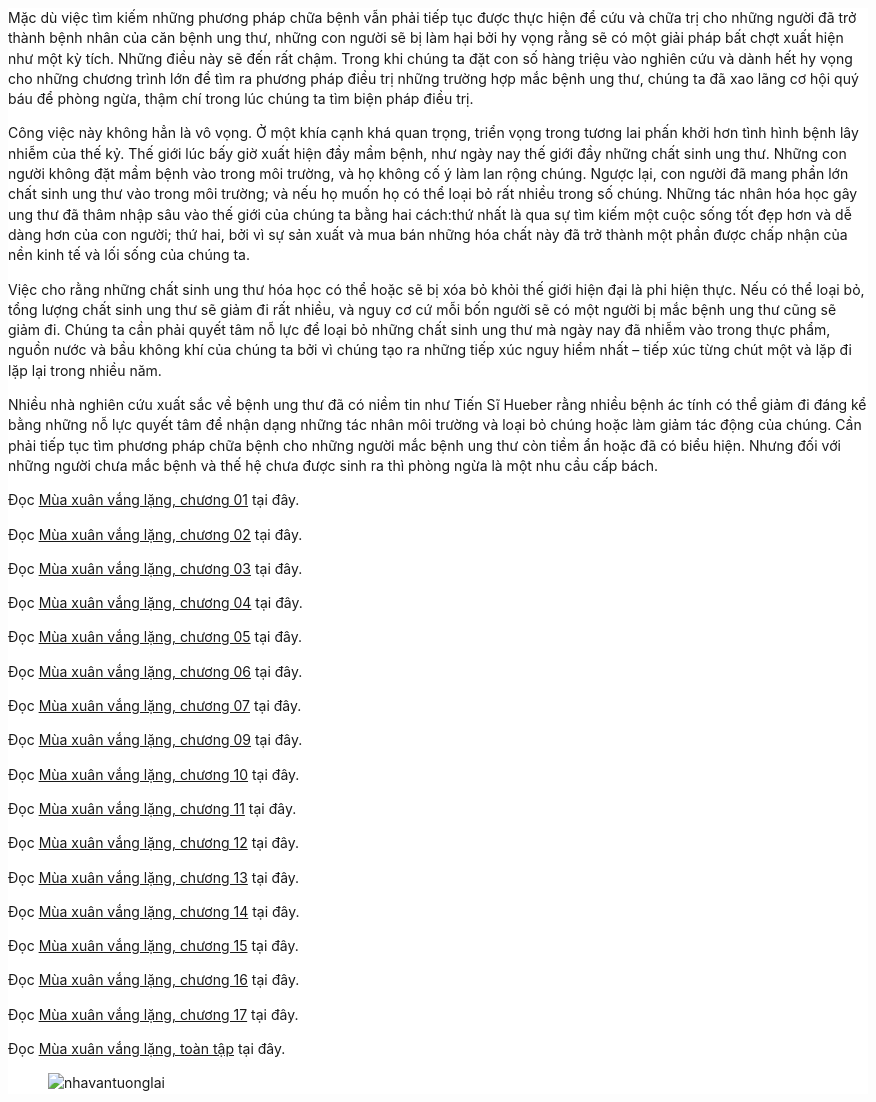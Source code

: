 Mặc dù việc tìm kiếm những phương pháp chữa bệnh vẫn phải tiếp tục được thực hiện để cứu và chữa trị cho những người đã trở thành bệnh nhân của căn bệnh ung thư, những con người sẽ bị làm hại bởi hy vọng rằng sẽ có một giải pháp bất chợt xuất hiện như một kỳ tích. Những điều này sẽ đến rất chậm. Trong khi chúng ta đặt con số hàng triệu vào nghiên cứu và dành hết hy vọng cho những chương trình lớn để tìm ra phương pháp điều trị những trường hợp mắc bệnh ung thư, chúng ta đã xao lãng cơ hội quý báu để phòng ngừa, thậm chí trong lúc chúng ta tìm biện pháp điều trị.

Công việc này không hẳn là vô vọng. Ở một khía cạnh khá quan trọng, triển vọng trong tương lai phấn khởi hơn tình hình bệnh lây nhiễm của thế kỷ. Thế giới lúc bấy giờ xuất hiện đầy mầm bệnh, như ngày nay thế giới đầy những chất sinh ung thư. Những con người không đặt mầm bệnh vào trong môi trường, và họ không cố ý làm lan rộng chúng. Ngược lại, con người đã mang phần lớn chất sinh ung thư vào trong môi trường; và nếu họ muốn họ có thể loại bỏ rất nhiều trong số chúng. Những tác nhân hóa học gây ung thư đã thâm nhập sâu vào thế giới của chúng ta bằng hai cách:thứ nhất là qua sự tìm kiếm một cuộc sống tốt đẹp hơn và dễ dàng hơn của con người; thứ hai, bởi vì sự sản xuất và mua bán những hóa chất này đã trở thành một phần được chấp nhận của nền kinh tế và lối sống của chúng ta.

Việc cho rằng những chất sinh ung thư hóa học có thể hoặc sẽ bị xóa bỏ khỏi thế giới hiện đại là phi hiện thực. Nếu có thể loại bỏ, tổng lượng chất sinh ung thư sẽ giảm đi rất nhiều, và nguy cơ cứ mỗi bốn người sẽ có một người bị mắc bệnh ung thư cũng sẽ giảm đi. Chúng ta cần phải quyết tâm nỗ lực để loại bỏ những chất sinh ung thư mà ngày nay đã nhiễm vào trong thực phẩm, nguồn nước và bầu không khí của chúng ta bởi vì chúng tạo ra những tiếp xúc nguy hiểm nhất – tiếp xúc từng chút một và lặp đi lặp lại trong nhiều năm.

Nhiều nhà nghiên cứu xuất sắc về bệnh ung thư đã có niềm tin như Tiến Sĩ Hueber rằng nhiều bệnh ác tính có thể giảm đi đáng kể bằng những nỗ lực quyết tâm để nhận dạng những tác nhân môi trường và loại bỏ chúng hoặc làm giảm tác động của chúng. Cần phải tiếp tục tìm phương pháp chữa bệnh cho những người mắc bệnh ung thư còn tiềm ẩn hoặc đã có biểu hiện. Nhưng đối với những người chưa mắc bệnh và thế hệ chưa được sinh ra thì phòng ngừa là một nhu cầu cấp bách.

Đọc [Mùa xuân vắng lặng, chương 01](/article/mua-xuan-vang-lang-chuong-01) tại đây.

Đọc [Mùa xuân vắng lặng, chương 02](/article/mua-xuan-vang-lang-chuong-02) tại đây.

Đọc [Mùa xuân vắng lặng, chương 03](/article/mua-xuan-vang-lang-chuong-03) tại đây.

Đọc [Mùa xuân vắng lặng, chương 04](/article/mua-xuan-vang-lang-chuong-04) tại đây.

Đọc [Mùa xuân vắng lặng, chương 05](/article/mua-xuan-vang-lang-chuong-05) tại đây.

Đọc [Mùa xuân vắng lặng, chương 06](/article/mua-xuan-vang-lang-chuong-06) tại đây.

Đọc [Mùa xuân vắng lặng, chương 07](/article/mua-xuan-vang-lang-chuong-07) tại đây.

Đọc [Mùa xuân vắng lặng, chương 09](/article/mua-xuan-vang-lang-chuong-09) tại đây.

Đọc [Mùa xuân vắng lặng, chương 10](/article/mua-xuan-vang-lang-chuong-10) tại đây.

Đọc [Mùa xuân vắng lặng, chương 11](/article/mua-xuan-vang-lang-chuong-11) tại đây.

Đọc [Mùa xuân vắng lặng, chương 12](/article/mua-xuan-vang-lang-chuong-12) tại đây.

Đọc [Mùa xuân vắng lặng, chương 13](/article/mua-xuan-vang-lang-chuong-13) tại đây.

Đọc [Mùa xuân vắng lặng, chương 14](/article/mua-xuan-vang-lang-chuong-14) tại đây.

Đọc [Mùa xuân vắng lặng, chương 15](/article/mua-xuan-vang-lang-chuong-15) tại đây.

Đọc [Mùa xuân vắng lặng, chương 16](/article/mua-xuan-vang-lang-chuong-16) tại đây.

Đọc [Mùa xuân vắng lặng, chương 17](/article/mua-xuan-vang-lang-chuong-17) tại đây.

Đọc [Mùa xuân vắng lặng, toàn tập](https://banmaixanh.vercel.app/ebook/mua-xuan-vang-lang.pdf) tại đây.

<figure><img src="https://banmaixanh.vercel.app/image/cover/001-124.jpg" alt="nhavantuonglai" title="nhavantuonglai" height=100% width=100%><figcaption><p></p></figcaption></figure>